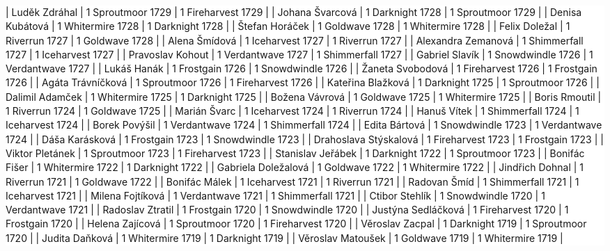| Luděk Zdráhal         | 1 Sproutmoor 1729  | 1 Fireharvest 1729 |
| Johana Švarcová       | 1 Darknight 1728   | 1 Sproutmoor 1729  |
| Denisa Kubátová       | 1 Whitermire 1728  | 1 Darknight 1728   |
| Štefan Horáček        | 1 Goldwave 1728    | 1 Whitermire 1728  |
| Felix Doležal         | 1 Riverrun 1727    | 1 Goldwave 1728    |
| Alena Šmídová         | 1 Iceharvest 1727  | 1 Riverrun 1727    |
| Alexandra Zemanová    | 1 Shimmerfall 1727 | 1 Iceharvest 1727  |
| Pravoslav Kohout      | 1 Verdantwave 1727 | 1 Shimmerfall 1727 |
| Gabriel Slavík        | 1 Snowdwindle 1726 | 1 Verdantwave 1727 |
| Lukáš Hanák           | 1 Frostgain 1726   | 1 Snowdwindle 1726 |
| Žaneta Svobodová      | 1 Fireharvest 1726 | 1 Frostgain 1726   |
| Agáta Trávníčková     | 1 Sproutmoor 1726  | 1 Fireharvest 1726 |
| Kateřina Blažková     | 1 Darknight 1725   | 1 Sproutmoor 1726  |
| Dalimil Adamček       | 1 Whitermire 1725  | 1 Darknight 1725   |
| Božena Vávrová        | 1 Goldwave 1725    | 1 Whitermire 1725  |
| Boris Rmoutil         | 1 Riverrun 1724    | 1 Goldwave 1725    |
| Marián Švarc          | 1 Iceharvest 1724  | 1 Riverrun 1724    |
| Hanuš Vítek           | 1 Shimmerfall 1724 | 1 Iceharvest 1724  |
| Borek Povýšil         | 1 Verdantwave 1724 | 1 Shimmerfall 1724 |
| Edita Bártová         | 1 Snowdwindle 1723 | 1 Verdantwave 1724 |
| Dáša Karásková        | 1 Frostgain 1723   | 1 Snowdwindle 1723 |
| Drahoslava Stýskalová | 1 Fireharvest 1723 | 1 Frostgain 1723   |
| Viktor Pletánek       | 1 Sproutmoor 1723  | 1 Fireharvest 1723 |
| Stanislav Jeřábek     | 1 Darknight 1722   | 1 Sproutmoor 1723  |
| Bonifác Fišer         | 1 Whitermire 1722  | 1 Darknight 1722   |
| Gabriela Doležalová   | 1 Goldwave 1722    | 1 Whitermire 1722  |
| Jindřich Dohnal       | 1 Riverrun 1721    | 1 Goldwave 1722    |
| Bonifác Málek         | 1 Iceharvest 1721  | 1 Riverrun 1721    |
| Radovan Šmíd          | 1 Shimmerfall 1721 | 1 Iceharvest 1721  |
| Milena Fojtíková      | 1 Verdantwave 1721 | 1 Shimmerfall 1721 |
| Ctibor Stehlík        | 1 Snowdwindle 1720 | 1 Verdantwave 1721 |
| Radoslav Ztratil      | 1 Frostgain 1720   | 1 Snowdwindle 1720 |
| Justýna Sedláčková    | 1 Fireharvest 1720 | 1 Frostgain 1720   |
| Helena Zajícová       | 1 Sproutmoor 1720  | 1 Fireharvest 1720 |
| Věroslav Zacpal       | 1 Darknight 1719   | 1 Sproutmoor 1720  |
| Judita Daňková        | 1 Whitermire 1719  | 1 Darknight 1719   |
| Věroslav Matoušek     | 1 Goldwave 1719    | 1 Whitermire 1719  |